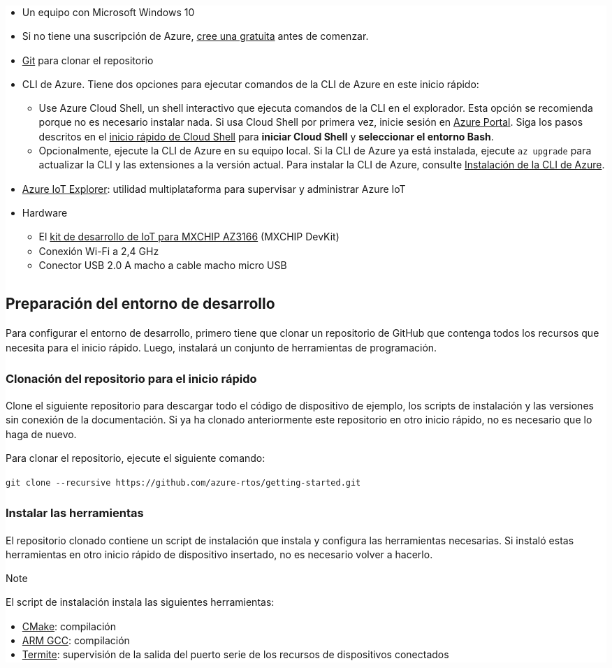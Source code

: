 * Un equipo con Microsoft Windows 10
* Si no tiene una suscripción de Azure, [cree una gratuita](https://azure.microsoft.com/free/?WT.mc_id=A261C142F) antes de comenzar.
* [Git](https://git-scm.com/downloads) para clonar el repositorio
* CLI de Azure. Tiene dos opciones para ejecutar comandos de la CLI de Azure en este inicio rápido:
    * Use Azure Cloud Shell, un shell interactivo que ejecuta comandos de la CLI en el explorador. Esta opción se recomienda porque no es necesario instalar nada. Si usa Cloud Shell por primera vez, inicie sesión en [Azure Portal](https://portal.azure.com). Siga los pasos descritos en el [inicio rápido de Cloud Shell](/azure/cloud-shell/quickstart) para **iniciar Cloud Shell** y **seleccionar el entorno Bash**.
    * Opcionalmente, ejecute la CLI de Azure en su equipo local. Si la CLI de Azure ya está instalada, ejecute `az upgrade` para actualizar la CLI y las extensiones a la versión actual. Para instalar la CLI de Azure, consulte [Instalación de la CLI de Azure](/cli/azure/install-azure-cli).

* [Azure IoT Explorer](https://github.com/Azure/azure-iot-explorer/releases): utilidad multiplataforma para supervisar y administrar Azure IoT 
* Hardware

    * El [kit de desarrollo de IoT para MXCHIP AZ3166](https://aka.ms/iot-devkit) (MXCHIP DevKit)
    * Conexión Wi-Fi a 2,4 GHz
    * Conector USB 2.0 A macho a cable macho micro USB

## <a name="prepare-the-development-environment"></a>Preparación del entorno de desarrollo

Para configurar el entorno de desarrollo, primero tiene que clonar un repositorio de GitHub que contenga todos los recursos que necesita para el inicio rápido. Luego, instalará un conjunto de herramientas de programación.

### <a name="clone-the-repo-for-the-quickstart"></a>Clonación del repositorio para el inicio rápido

Clone el siguiente repositorio para descargar todo el código de dispositivo de ejemplo, los scripts de instalación y las versiones sin conexión de la documentación. Si ya ha clonado anteriormente este repositorio en otro inicio rápido, no es necesario que lo haga de nuevo.

Para clonar el repositorio, ejecute el siguiente comando:

```shell
git clone --recursive https://github.com/azure-rtos/getting-started.git
```

### <a name="install-the-tools"></a>Instalar las herramientas

El repositorio clonado contiene un script de instalación que instala y configura las herramientas necesarias. Si instaló estas herramientas en otro inicio rápido de dispositivo insertado, no es necesario volver a hacerlo.

> [!NOTE]
> El script de instalación instala las siguientes herramientas:
> * [CMake](https://cmake.org): compilación
> * [ARM GCC](https://developer.arm.com/tools-and-software/open-source-software/developer-tools/gnu-toolchain/gnu-rm): compilación
> * [Termite](https://www.compuphase.com/software_termite.htm): supervisión de la salida del puerto serie de los recursos de dispositivos conectados
